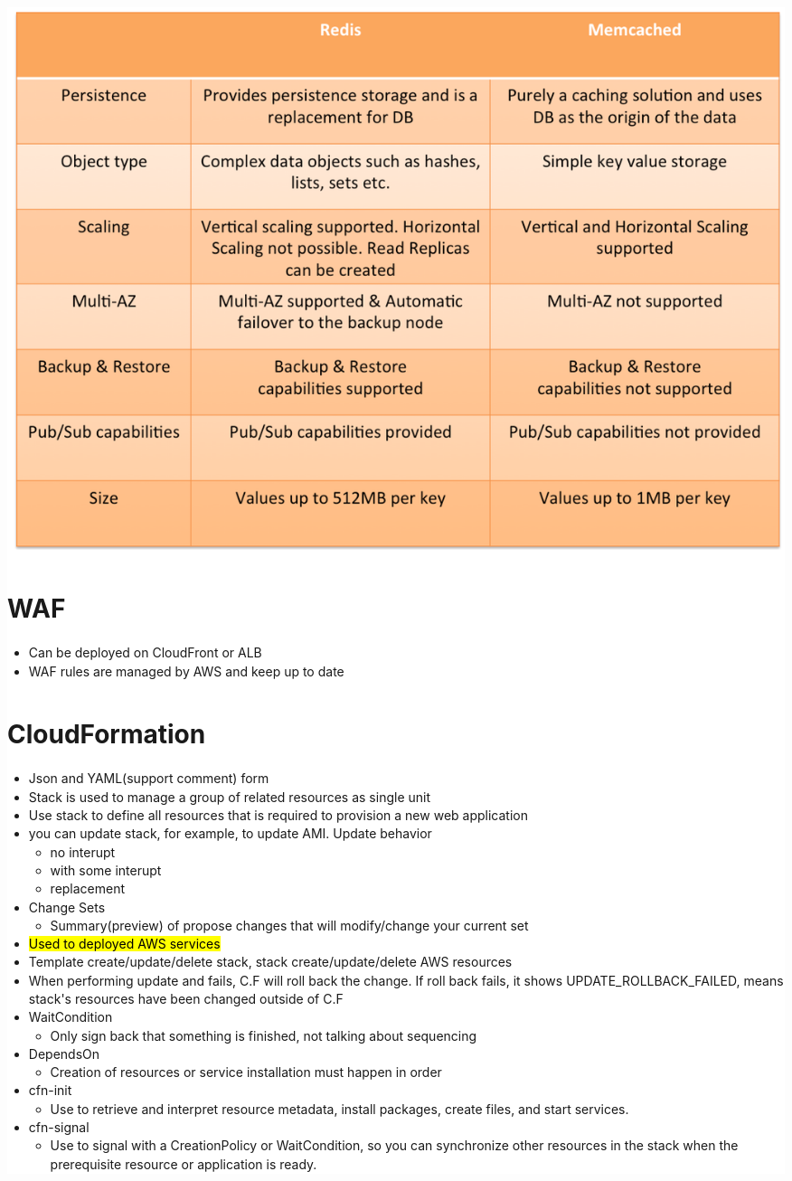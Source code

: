 ![networking](/assets/img/AWS-ElastiCache-Redis-vs-Memcached.png)


# WAF
* Can be deployed on CloudFront or ALB
* WAF rules are managed by AWS and keep up to date

# CloudFormation
* Json and YAML(support comment) form 
* Stack is used to manage a group of related resources as single unit
* Use stack to define all resources that is required to provision a new web application
* you can update stack, for example, to update AMI.  Update behavior
	*  no interupt
	*  with some interupt
	*  replacement
*  Change Sets
	* Summary(preview) of propose changes that will modify/change your current set  
* <mark>Used to deployed AWS services</mark>
* Template create/update/delete stack, stack create/update/delete AWS resources
* When performing update and fails, C.F will roll back the change.  If roll back fails, it shows UPDATE\_ROLLBACK\_FAILED, means stack's resources have been changed outside of C.F
* WaitCondition
	* Only sign back that something is finished, not talking about sequencing
* DependsOn
	* Creation of resources or service installation must happen in order
* cfn-init
	* Use to retrieve and interpret resource metadata, install packages, create files, and start services. 
* cfn-signal
	* Use to signal with a CreationPolicy or WaitCondition, so you can synchronize other resources in the stack when the prerequisite resource or application is ready. 